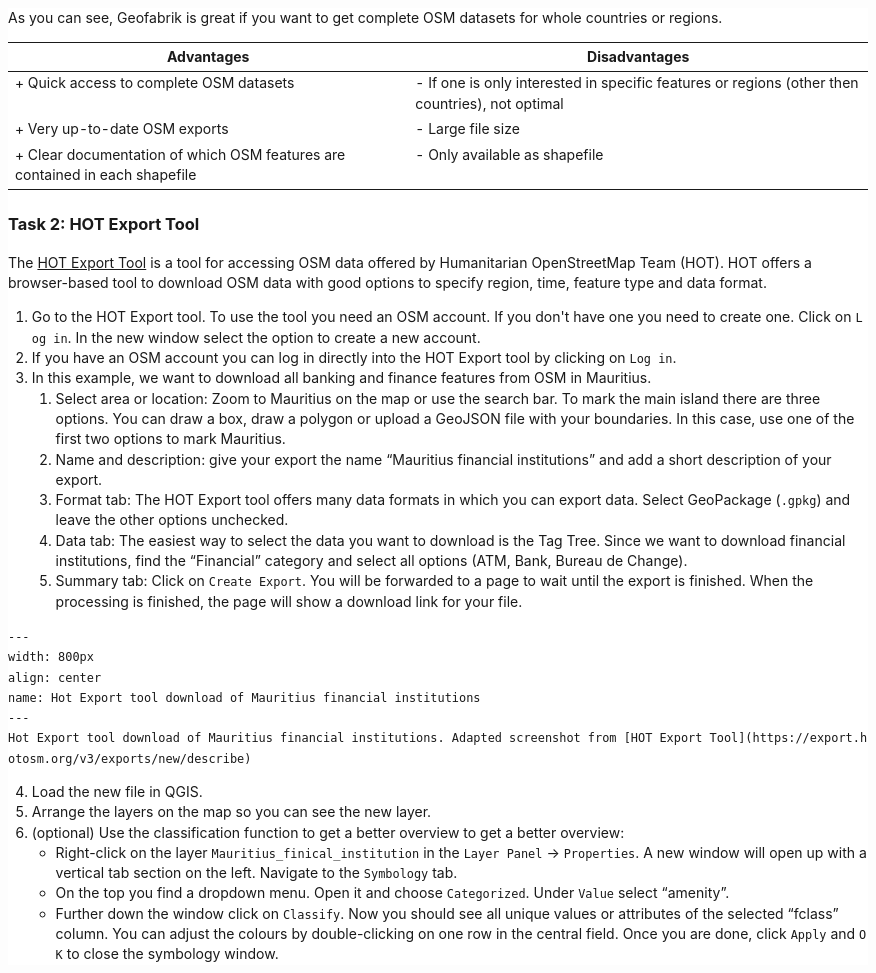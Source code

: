 As you can see, Geofabrik is great if you want to get complete OSM datasets for 
whole countries or regions. 

| Advantages  |  Disadvantages |
|---|---|
|+ Quick access to complete OSM datasets|- If one is only interested in specific features or regions (other then countries), not optimal|
|+ Very up-to-date OSM exports|- Large file size|
|+ Clear documentation of which OSM features are contained in each shapefile|- Only available as shapefile|


### Task 2: HOT Export Tool

The [HOT Export Tool](https://export.hotosm.org/v3/) 
is a tool for accessing OSM data offered by Humanitarian OpenStreetMap Team (HOT).
HOT offers a browser-based tool to download OSM data with good options to specify 
region, time, feature type and data format.

1. Go to the HOT Export tool. To use the tool you need an OSM account. If you 
   don't have one you need to create one. Click on `Log in`. In the new window 
   select the option to create a new account. 
2. If you have an OSM account you can log in directly into the HOT Export tool by 
   clicking on `Log in`.
3. In this example, we want to download all banking and finance features from OSM 
   in Mauritius. 
    1. Select area or location: Zoom to Mauritius on the map or use the search 
       bar. To mark the main island there are three options. You can draw a box, 
       draw a polygon or upload a GeoJSON file with your boundaries. In this case, 
       use one of the first two options to mark Mauritius.
    2. Name and description: give your export the name “Mauritius financial 
       institutions” and add a short description of your export.
    3. Format tab: The HOT Export tool offers many data formats in which you can 
       export data. Select GeoPackage (`.gpkg`) and leave the other 
       options unchecked.
    4. Data tab: The easiest way to select the data you want to download is the Tag 
       Tree. Since we want to download financial institutions, find the “Financial” 
       category and select all options (ATM, Bank, Bureau de Change).
    5. Summary tab: Click on `Create Export`. You will be forwarded to a page to 
       wait until the export is finished. When the processing is finished, the 
       page will show a download link for your file. 

```{figure} /fig/en_Hot_Export.png
---
width: 800px
align: center
name: Hot Export tool download of Mauritius financial institutions
---
Hot Export tool download of Mauritius financial institutions. Adapted screenshot from [HOT Export Tool](https://export.hotosm.org/v3/exports/new/describe)
```

4. Load the new file in QGIS.
5. Arrange the layers on the map so you can see the new layer.
6. (optional) Use the classification function to get a better overview to get a better 
   overview:
    * Right-click on the layer `Mauritius_finical_institution` in the `Layer Panel` 
      -> `Properties`. A new window will open up with a vertical tab section on 
      the left. Navigate to the `Symbology` tab.
    * On the top you find a dropdown menu. Open it and choose `Categorized`. 
      Under `Value` select “amenity”.
    * Further down the window click on `Classify`.  Now you should see all unique 
      values or attributes of the selected “fclass” column.  You can adjust the 
      colours by double-clicking on one row in the central field. Once you are 
      done, click `Apply` and `OK` to close the symbology window.
      <!-- SUGGESTION: I don't think the symbology instructions need to be repeated 